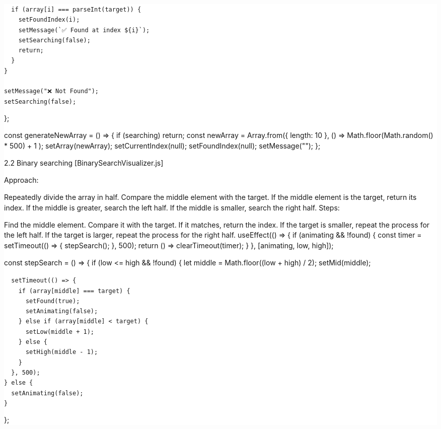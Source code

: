       if (array[i] === parseInt(target)) {
        setFoundIndex(i);
        setMessage(`✅ Found at index ${i}`);
        setSearching(false);
        return;
      }
    }

    setMessage("❌ Not Found");
    setSearching(false);
  };

  const generateNewArray = () => {
    if (searching) return;
    const newArray = Array.from({ length: 10 }, () =>
      Math.floor(Math.random() * 500) + 1
    );
    setArray(newArray);
    setCurrentIndex(null);
    setFoundIndex(null);
    setMessage("");
  };

  2.2  Binary searching [BinarySearchVisualizer.js]

  Approach:

Repeatedly divide the array in half.
Compare the middle element with the target.
If the middle element is the target, return its index.
If the middle is greater, search the left half.
If the middle is smaller, search the right half.
Steps:

Find the middle element.
Compare it with the target.
If it matches, return the index.
If the target is smaller, repeat the process for the left half.
If the target is larger, repeat the process for the right half.
 useEffect(() => {
    if (animating && !found) {
      const timer = setTimeout(() => {
        stepSearch();
      }, 500);
      return () => clearTimeout(timer);
    }
  }, [animating, low, high]);

  const stepSearch = () => {
    if (low <= high && !found) {
      let middle = Math.floor((low + high) / 2);
      setMid(middle);

      setTimeout(() => {
        if (array[middle] === target) {
          setFound(true);
          setAnimating(false);
        } else if (array[middle] < target) {
          setLow(middle + 1);
        } else {
          setHigh(middle - 1);
        }
      }, 500);
    } else {
      setAnimating(false);
    }
  };
